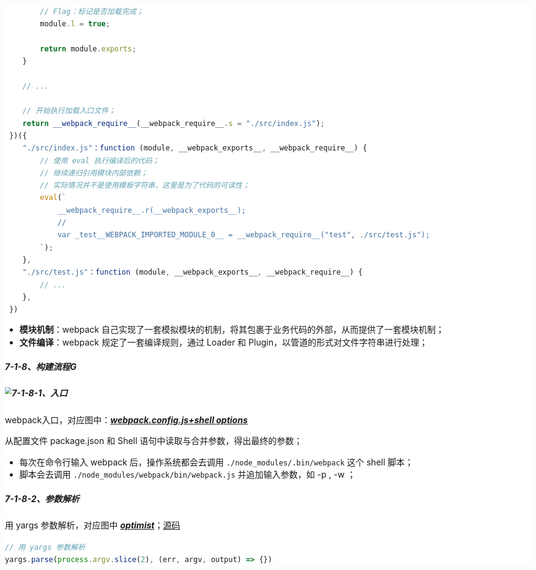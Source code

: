 ```js
		// Flag：标记是否加载完成；
		module.l = true;
		
		return module.exports;
	}
	
	// ...
	
	// 开始执行加载入口文件；
	return __webpack_require__(__webpack_require__.s = "./src/index.js");
 })({
 	"./src/index.js"：function (module, __webpack_exports__, __webpack_require__) {
		// 使用 eval 执行编译后的代码；
		// 继续递归引用模块内部依赖；
		// 实际情况并不是使用模板字符串，这里是为了代码的可读性；
		eval(`
			__webpack_require__.r(__webpack_exports__);
			//
			var _test__WEBPACK_IMPORTED_MODULE_0__ = __webpack_require__("test", ./src/test.js");
		`);
	},
	"./src/test.js"：function (module, __webpack_exports__, __webpack_require__) {
		// ...
	},
 })
```

- **模块机制**：webpack 自己实现了一套模拟模块的机制，将其包裹于业务代码的外部，从而提供了一套模块机制；
- **文件编译**：webpack 规定了一套编译规则，通过 Loader 和 Plugin，以管道的形式对文件字符串进行处理；





##### 7-1-8、构建流程G

<img src="/Image/Engineering/420.png" style="zoom:70%;" align="left"/>

##### 7-1-8-1、入口

webpack入口，对应图中：**<u>*webpack.config.js+shell options*</u>**

从配置文件 package.json 和 Shell 语句中读取与合并参数，得出最终的参数；

- 每次在命令行输入 webpack 后，操作系统都会去调用 `./node_modules/.bin/webpack` 这个 shell 脚本；
- 脚本会去调用 `./node_modules/webpack/bin/webpack.js`  并追加输入参数，如 -p , -w ；

##### 7-1-8-2、参数解析

用 yargs 参数解析，对应图中 **<u>*optimist*</u>**；[源码](https://github.com/webpack/webpack-cli/blob/master/bin/cli.js#L210)

```js
// 用 yargs 参数解析
yargs.parse(process.argv.slice(2), (err, argv, output) => {})
```
